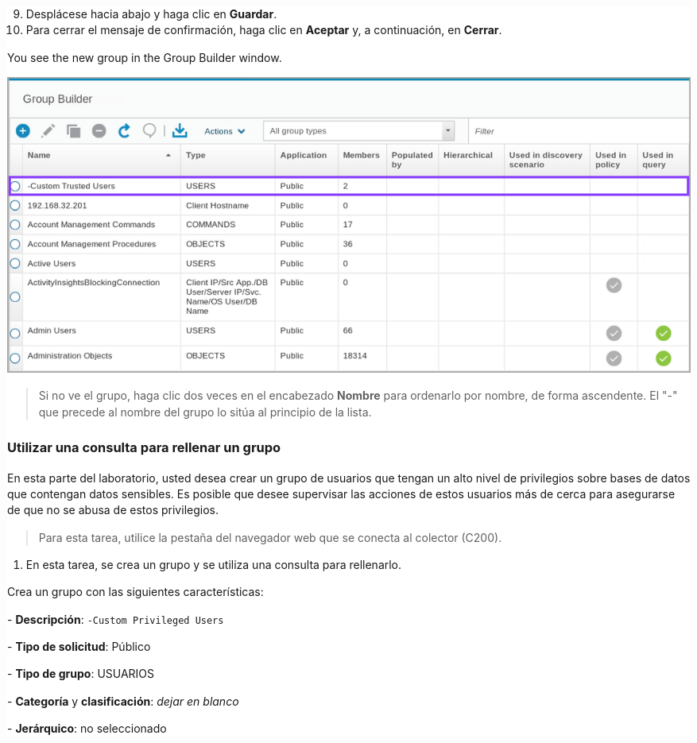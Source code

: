 9.  Desplácese hacia abajo y haga clic en **Guardar**.
10. Para cerrar el mensaje de confirmación, haga clic en **Aceptar** y, a continuación, en **Cerrar**.

<Callout>
  You see the new group in the Group Builder window.
</Callout>

![](../images/202/202-verify-custom-group.png)

> Si no ve el grupo, haga clic dos veces en el encabezado **Nombre** para ordenarlo por nombre, de forma ascendente. El "-" que precede al nombre del grupo lo sitúa al principio de la lista.

### Utilizar una consulta para rellenar un grupo

En esta parte del laboratorio, usted desea crear un grupo de usuarios que tengan un alto nivel de privilegios sobre bases de datos que contengan datos sensibles. Es posible que desee supervisar las acciones de estos usuarios más de cerca para asegurarse de que no se abusa de estos privilegios.

> Para esta tarea, utilice la pestaña del navegador web que se conecta al colector (C200).

1.  En esta tarea, se crea un grupo y se utiliza una consulta para rellenarlo.

Crea un grupo con las siguientes características:

\- **Descripción**: `-Custom Privileged Users`

\- **Tipo de solicitud**: Público

\- **Tipo de grupo**: USUARIOS

\- **Categoría** y **clasificación**: *dejar en blanco*

\- **Jerárquico**: no seleccionado
